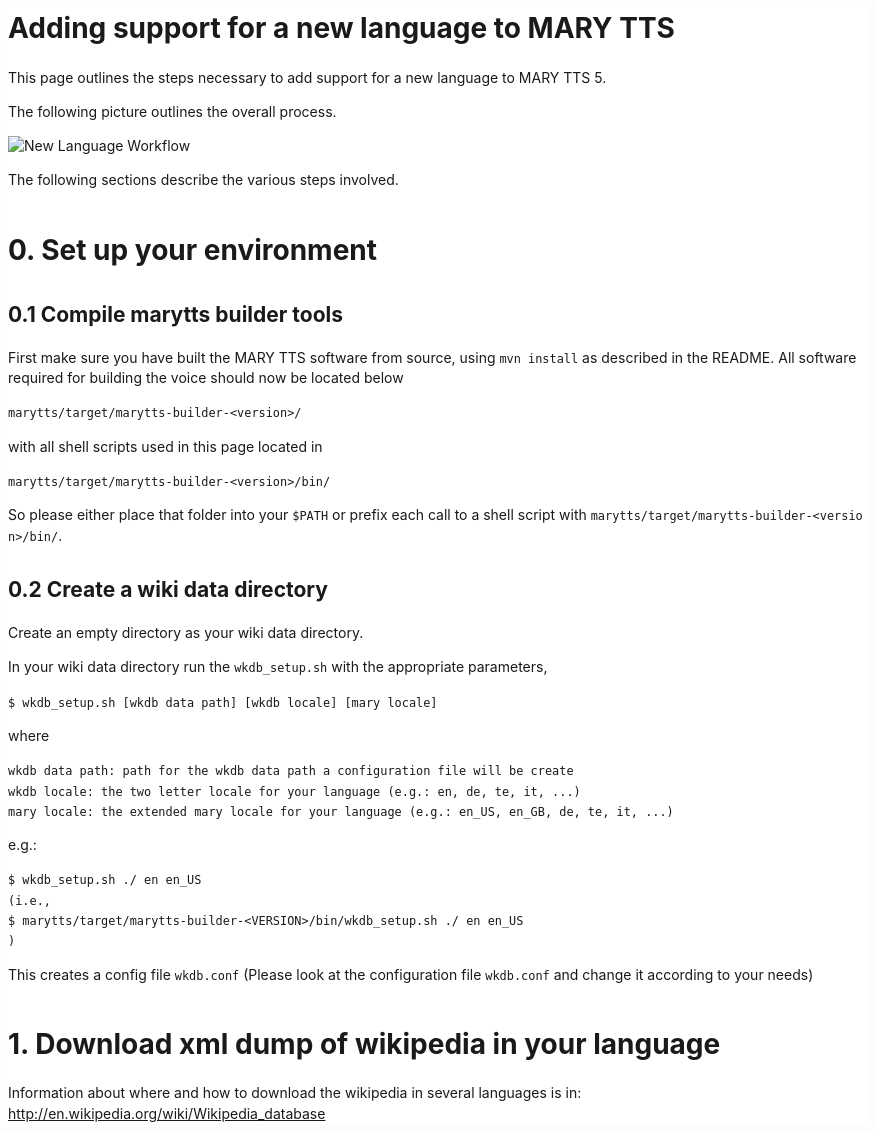 # Adding support for a new language to MARY TTS
This page outlines the steps necessary to add support for a new language to MARY TTS 5.

The following picture outlines the overall process.

![New Language Workflow](NewLanguageWorkflow.png)

The following sections describe the various steps involved.

# 0. Set up your environment

## 0.1 Compile marytts builder tools

First make sure you have built the MARY TTS software from source, using `mvn install` as described in the README. All software required for building the voice should now be located below

    marytts/target/marytts-builder-<version>/

with all shell scripts used in this page located in 

    marytts/target/marytts-builder-<version>/bin/

So please either place that folder into your `$PATH` or prefix each call to a shell script with `marytts/target/marytts-builder-<version>/bin/`.

## 0.2 Create a wiki data directory

Create an empty directory as your wiki data directory.

In your wiki data directory run the `wkdb_setup.sh` with the appropriate parameters,

    $ wkdb_setup.sh [wkdb data path] [wkdb locale] [mary locale]

where

    wkdb data path: path for the wkdb data path a configuration file will be create
    wkdb locale: the two letter locale for your language (e.g.: en, de, te, it, ...)
    mary locale: the extended mary locale for your language (e.g.: en_US, en_GB, de, te, it, ...)

e.g.:

    $ wkdb_setup.sh ./ en en_US
    (i.e., 
    $ marytts/target/marytts-builder-<VERSION>/bin/wkdb_setup.sh ./ en en_US
    )


This creates a config file `wkdb.conf` (Please look at the configuration file `wkdb.conf` and change it according to your needs)


# 1. Download xml dump of wikipedia in your language

  Information about where and how to download the wikipedia in several languages is in: http://en.wikipedia.org/wiki/Wikipedia_database
